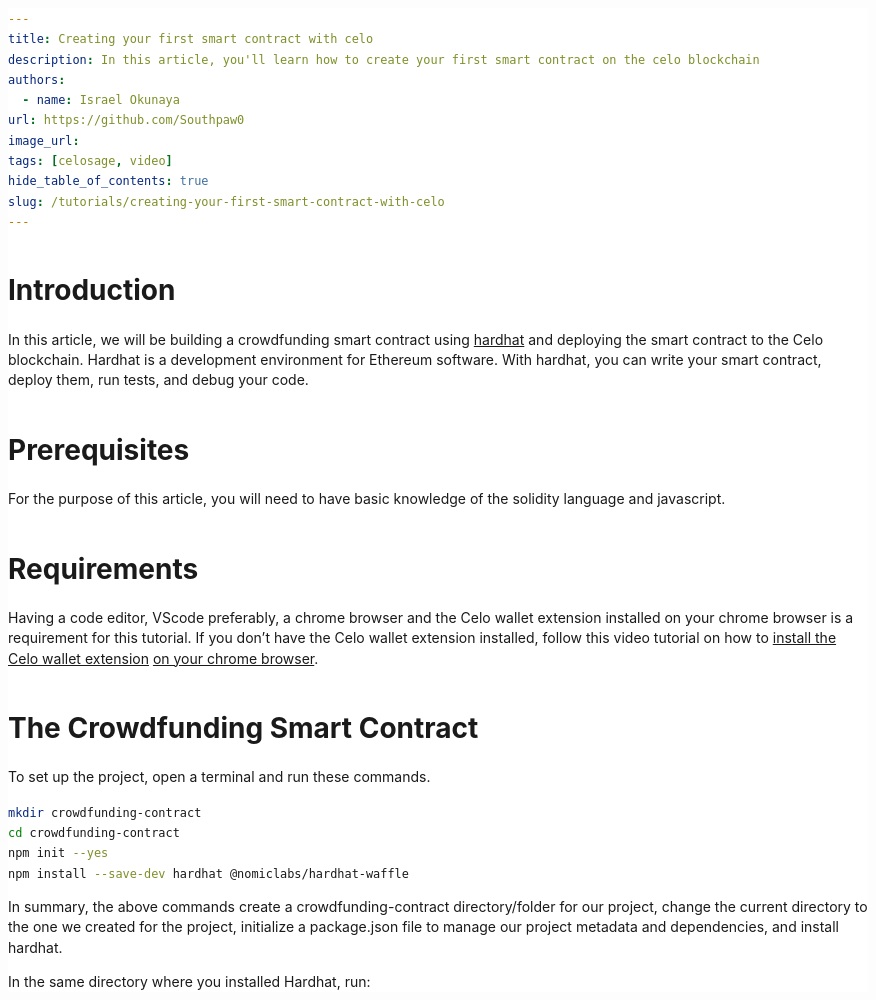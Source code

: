 ```yaml
---
title: Creating your first smart contract with celo
description: In this article, you'll learn how to create your first smart contract on the celo blockchain
authors:
  - name: Israel Okunaya
url: https://github.com/Southpaw0
image_url:
tags: [celosage, video]
hide_table_of_contents: true
slug: /tutorials/creating-your-first-smart-contract-with-celo
---
```




# Introduction​
In this article, we will be building a crowdfunding smart contract using [hardhat](https://hardhat.org/) and deploying the smart contract to the Celo blockchain. Hardhat is a development environment for Ethereum software. With hardhat, you can write your smart contract, deploy them, run tests, and debug your code.

# Prerequisites​
For the purpose of this article, you will need to have basic knowledge of the solidity language and javascript.

# Requirements​
Having a code editor, VScode preferably, a chrome browser and the Celo wallet extension installed on your chrome browser is a requirement for this tutorial. If you don’t have the Celo wallet extension installed, follow this video tutorial on how to [install the Celo wallet extension](https://youtu.be/KD_0kKxtl8c) [on your chrome browser](https://youtu.be/KD_0kKxtl8c).

# The Crowdfunding Smart Contract
To set up the project, open a terminal and run these commands.

```bash
mkdir crowdfunding-contract 
cd crowdfunding-contract 
npm init --yes 
npm install --save-dev hardhat @nomiclabs/hardhat-waffle

```

In summary, the above commands create a crowdfunding-contract directory/folder for our project, change the current directory to the one we created for the project, initialize a package.json file to manage our project metadata and dependencies, and install hardhat.

In the same directory where you installed Hardhat, run:
